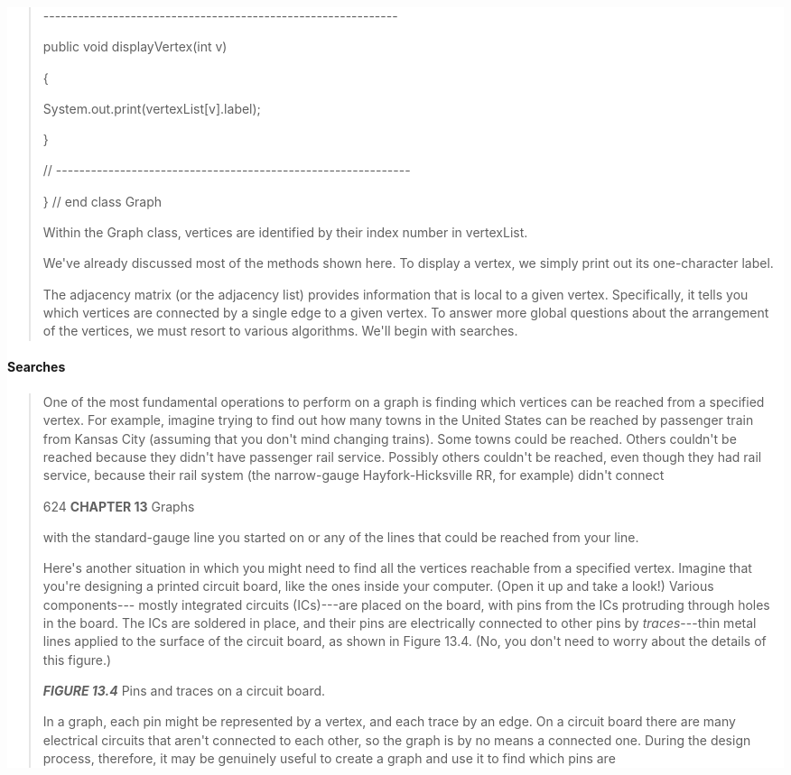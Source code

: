 > \-\-\-\-\-\-\-\-\-\-\-\-\-\-\-\-\-\-\-\-\-\-\-\-\-\-\-\-\-\-\-\-\-\-\-\-\-\-\-\-\-\-\-\-\-\-\-\-\-\-\-\-\-\-\-\-\-\-\-\--
>
> public void displayVertex(int v)
>
> {
>
> System.out.print(vertexList\[v\].label);
>
> }
>
> //
> \-\-\-\-\-\-\-\-\-\-\-\-\-\-\-\-\-\-\-\-\-\-\-\-\-\-\-\-\-\-\-\-\-\-\-\-\-\-\-\-\-\-\-\-\-\-\-\-\-\-\-\-\-\-\-\-\-\-\-\--
>
> } // end class Graph
>
> Within the Graph class, vertices are identified by their index number
> in vertexList.
>
> We've already discussed most of the methods shown here. To display a
> vertex, we simply print out its one-character label.
>
> The adjacency matrix (or the adjacency list) provides information that
> is local to a given vertex. Specifically, it tells you which vertices
> are connected by a single edge to a given vertex. To answer more
> global questions about the arrangement of the vertices, we must resort
> to various algorithms. We'll begin with searches.

#### Searches

> One of the most fundamental operations to perform on a graph is
> finding which vertices can be reached from a specified vertex. For
> example, imagine trying to find out how many towns in the United
> States can be reached by passenger train from Kansas City (assuming
> that you don't mind changing trains). Some towns could be reached.
> Others couldn't be reached because they didn't have passenger rail
> service. Possibly others couldn't be reached, even though they had
> rail service, because their rail system (the narrow-gauge
> Hayfork-Hicksville RR, for example) didn't connect
>
> 624 **CHAPTER 13** Graphs
>
> with the standard-gauge line you started on or any of the lines that
> could be reached from your line.
>
> Here's another situation in which you might need to find all the
> vertices reachable from a specified vertex. Imagine that you're
> designing a printed circuit board, like the ones inside your computer.
> (Open it up and take a look!) Various components--- mostly integrated
> circuits (ICs)---are placed on the board, with pins from the ICs
> protruding through holes in the board. The ICs are soldered in place,
> and their pins are electrically connected to other pins by
> *traces*---thin metal lines applied to the surface of the circuit
> board, as shown in Figure 13.4. (No, you don't need to worry about the
> details of this figure.)
>
> ***FIGURE 13.4*** Pins and traces on a circuit board.
>
> In a graph, each pin might be represented by a vertex, and each trace
> by an edge. On a circuit board there are many electrical circuits that
> aren't connected to each other, so the graph is by no means a
> connected one. During the design process, therefore, it may be
> genuinely useful to create a graph and use it to find which pins are